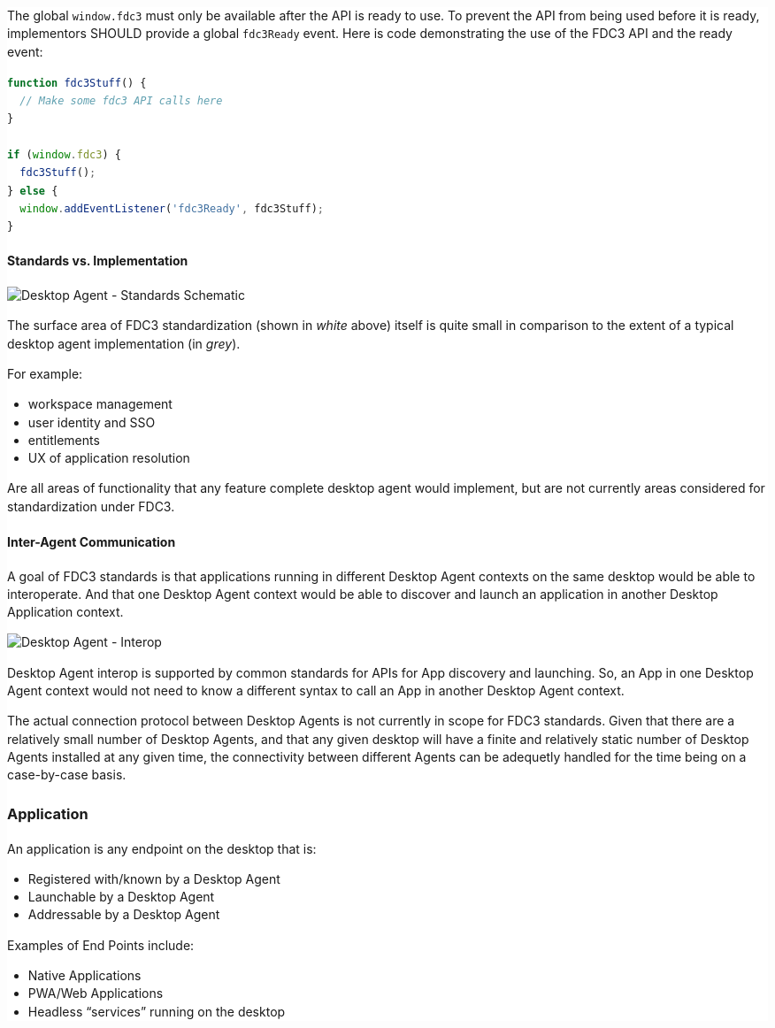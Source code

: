 The global `window.fdc3` must only be available after the API is ready to use. To prevent the API from being used before it is ready, implementors SHOULD provide a global `fdc3Ready` event. Here is code demonstrating the use of the FDC3 API and the ready event:

```js
function fdc3Stuff() {
  // Make some fdc3 API calls here
}

if (window.fdc3) {
  fdc3Stuff();
} else {
  window.addEventListener('fdc3Ready', fdc3Stuff);
}
```

#### Standards vs. Implementation
![Desktop Agent - Standards Schematic](assets/api-1.png)

The surface area of FDC3 standardization (shown in *white* above) itself is quite small in comparison to the extent of a typical desktop agent implementation (in *grey*).

For example:
- workspace management
- user identity and SSO
- entitlements
- UX of application resolution

Are all areas of functionality that any feature complete desktop agent would implement, but are not currently areas considered for standardization under FDC3.

#### Inter-Agent Communication
A goal of FDC3 standards is that applications running in different Desktop Agent contexts on the same desktop would be able to interoperate.  And that one Desktop Agent context would be able to discover and launch an application in another Desktop Application context.

![Desktop Agent - Interop](assets/api-2.png)

Desktop Agent interop is supported by common standards for APIs for App discovery and launching.  So, an App in one Desktop Agent context would not need to know a different syntax to call an App in another Desktop Agent context.

The actual connection protocol between Desktop Agents is not currently in scope for FDC3 standards.  Given that there are a relatively small number of Desktop Agents, and that any given desktop will have a finite and relatively static number of Desktop Agents installed at any given time, the connectivity between different Agents can be adequetly handled for the time being on a case-by-case basis.

### Application
An application is any endpoint on the desktop that is:
- Registered with/known by a Desktop Agent
- Launchable by a Desktop Agent
- Addressable by a Desktop Agent

Examples of End Points include:
- Native Applications
- PWA/Web Applications
- Headless “services” running on the desktop
